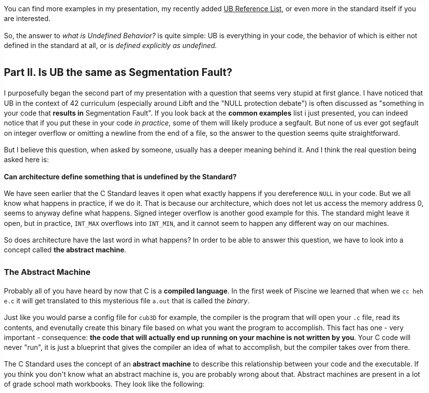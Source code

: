 You can find more examples in my presentation, my recently added [UB Reference List](#ub-reference-list), or even more in the standard itself if you are interested.

So, the answer to *what is Undefined Behavior?* is quite simple: UB is everything in your code, the behavior of which is either not defined in the standard at all, or is *defined explicitly as undefined.*

## Part II. Is UB the same as Segmentation Fault?

I purposefully began the second part of my presentation with a question that seems very stupid at first glance. I have noticed that UB in the context of 42 curriculum (especially around Libft and the "NULL protection debate") is often discussed as "something in your code that **results in** Segmentation Fault". If you look back at the **common examples** list i just presented, you can indeed notice that if you put these in your code *in practice*, some of them will likely produce a segfault. But none of us ever got segfault on integer overflow or omitting a newline from the end of a file, so the answer to the question seems quite straightforward.

But I believe this question, when asked by someone, usually has a deeper meaning behind it. And I think the real question being asked here is:

**Can architecture define something that is undefined by the Standard?**

We have seen earlier that the C Standard leaves it open what exactly happens if you dereference `NULL` in your code. But we all know what happens in practice, if we do it. That is because our architecture, which does not let us access the memory address 0, seems to anyway define what happens. Signed integer overflow is another good example for this. The standard might leave it open, but in practice, `INT_MAX` overflows into `INT_MIN`, and it cannot seem to happen any different way on our machines.

So does architecture have the last word in what happens? In order to be able to answer this question, we have to look into a concept called **the abstract machine**.

### The Abstract Machine

Probably all of you have heard by now that C is a **compiled language**. In the first week of Piscine we learned that when we `cc hehe.c` it will get translated to this mysterious file `a.out` that is called the *binary*.

Just like you would parse a config file for `cub3D` for example, the compiler is the program that will open your `.c` file, read its contents, and evenutally create this binary file based on what you want the program to accomplish. This fact has one - very important - consequence: **the code that will actually end up running on your machine is not written by you**. Your C code will never "run", it is just a blueprint that gives the compiler an idea of what to accomplish, but the compiler takes over from there.

The C Standard uses the concept of an **abstract machine** to describe this relationship between your code and the executable. If you think you don't know what an abstract machine is, you are probably wrong about that. Abstract machines are present in a lot of grade school math workbooks. They look like the following:

<div align="center">